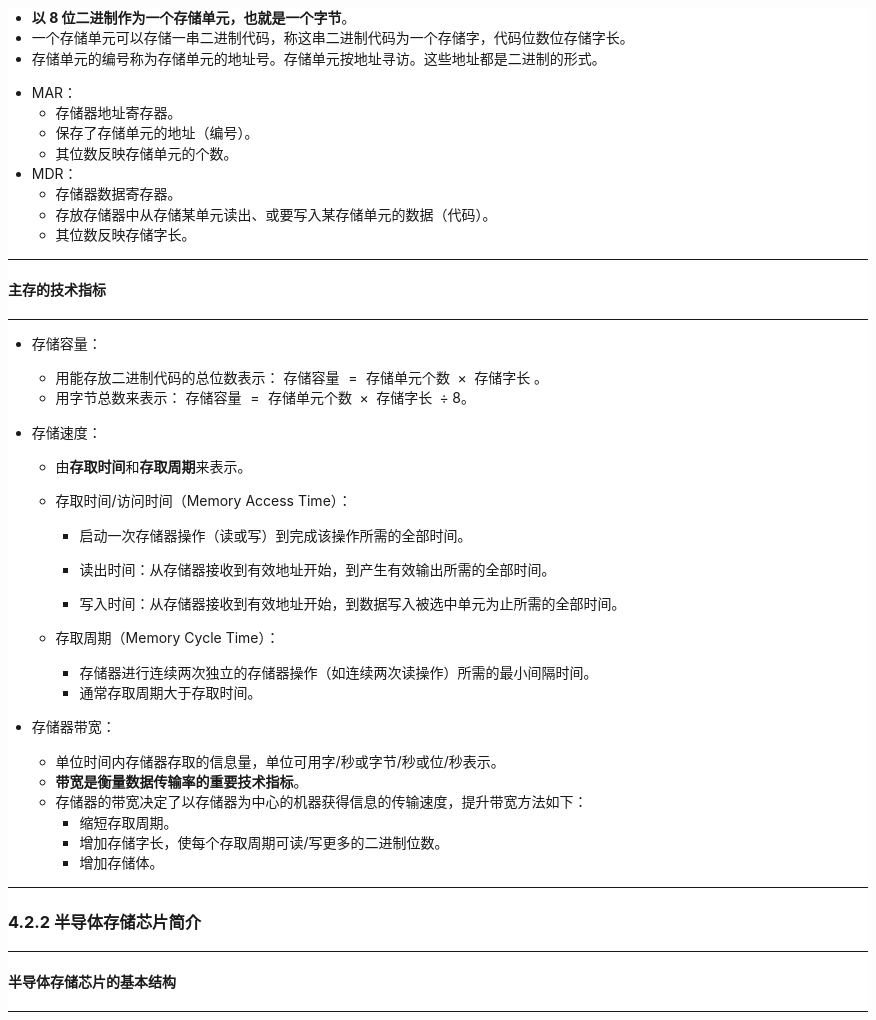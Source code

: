   * **以 $8$ 位二进制作为一个存储单元，也就是一个字节**。
  * 一个存储单元可以存储一串二进制代码，称这串二进制代码为一个存储字，代码位数位存储字长。
  * 存储单元的编号称为存储单元的地址号。存储单元按地址寻访。这些地址都是二进制的形式。
- MAR：
  *  存储器地址寄存器。
  *  保存了存储单元的地址（编号）。
  *  其位数反映存储单元的个数。
- MDR：
  *  存储器数据寄存器。
  *  存放存储器中从存储某单元读出、或要写入某存储单元的数据（代码）。
  *  其位数反映存储字长。


****

#### 主存的技术指标

****

* 存储容量：

  * 用能存放二进制代码的总位数表示：$\text{ 存储容量 } = \text{ 存储单元个数 } \times \text{ 存储字长 }$。
  * 用字节总数来表示：$\text{ 存储容量 } = \text{ 存储单元个数 } \times \text{ 存储字长 } \div 8$。

* 存储速度：

  * 由**存取时间**和**存取周期**来表示。

  * 存取时间/访问时间（Memory Access Time）：

    * 启动一次存储器操作（读或写）到完成该操作所需的全部时间。

    * 读出时间：从存储器接收到有效地址开始，到产生有效输出所需的全部时间。
    * 写入时间：从存储器接收到有效地址开始，到数据写入被选中单元为止所需的全部时间。

  * 存取周期（Memory Cycle Time）：

    *  存储器进行连续两次独立的存储器操作（如连续两次读操作）所需的最小间隔时间。
    * 通常存取周期大于存取时间。

* 存储器带宽：

  * 单位时间内存储器存取的信息量，单位可用字/秒或字节/秒或位/秒表示。
  * **带宽是衡量数据传输率的重要技术指标**。
  * 存储器的带宽决定了以存储器为中心的机器获得信息的传输速度，提升带宽方法如下：
    * 缩短存取周期。
    * 增加存储字长，使每个存取周期可读/写更多的二进制位数。
    * 增加存储体。

****

### 4.2.2 半导体存储芯片简介

****

#### 半导体存储芯片的基本结构

****
